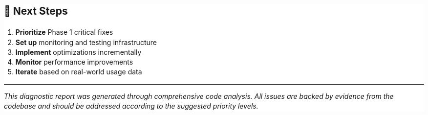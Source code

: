 ## 📝 Next Steps

1. **Prioritize** Phase 1 critical fixes
2. **Set up** monitoring and testing infrastructure
3. **Implement** optimizations incrementally
4. **Monitor** performance improvements
5. **Iterate** based on real-world usage data

---

*This diagnostic report was generated through comprehensive code analysis. All issues are backed by evidence from the codebase and should be addressed according to the suggested priority levels.*